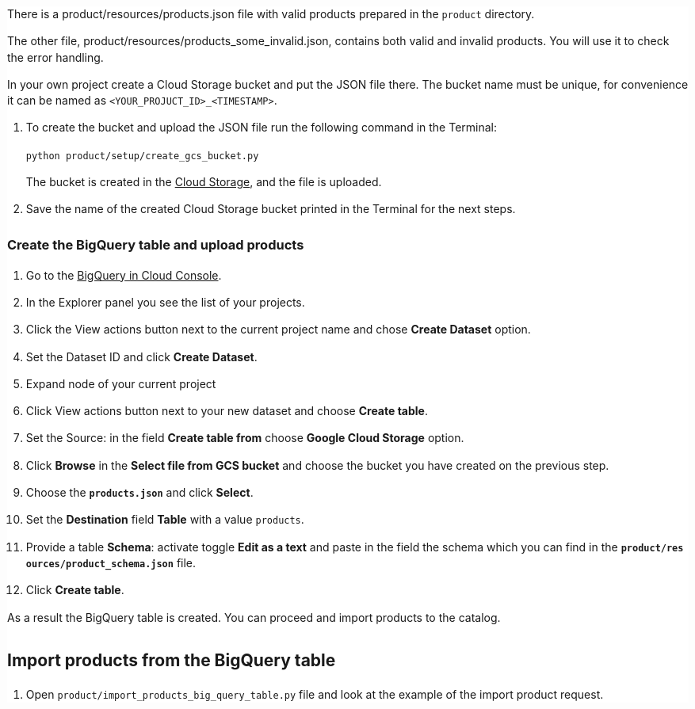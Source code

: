 There is a <walkthrough-editor-select-regex filePath="cloudshell_open/grs-samples-python/product/resources/products.json" regex="id">product/resources/products.json</walkthrough-editor-select-regex> file with valid products prepared in the `product` directory.

The other file, <walkthrough-editor-select-regex filePath="cloudshell_open/grs-samples-python/product/resources/products_some_invalid.json" regex="id">product/resources/products_some_invalid.json</walkthrough-editor-select-regex>, contains both valid and invalid products. You will use it to check the error handling.

In your own project create a Cloud Storage bucket and put the JSON file there.
The bucket name must be unique, for convenience it can be named as `<YOUR_PROJUCT_ID>_<TIMESTAMP>`.

1. To create the bucket and upload the JSON file run the following command in the Terminal:
    ```bash
    python product/setup/create_gcs_bucket.py
    ```
    The bucket is created in the [Cloud Storage](https://console.cloud.google.com/storage/browser), and the file is uploaded.

1. Save the name of the created Cloud Storage bucket printed in the Terminal for the next steps.

### Create the BigQuery table and upload products

1. Go to the [BigQuery in Cloud Console](https://console.cloud.google.com/bigquery).

1. In the Explorer panel you see the list of your projects.

1. Click the View actions button next to the current project name and chose **Create Dataset** option.

1. Set the Dataset ID and click **Create Dataset**.

1. Expand node of your current project

1. Click View actions button next to your new dataset and choose **Create table**.

1. Set the Source: in the field **Create table from** choose **Google Cloud Storage** option.

1. Click **Browse** in the **Select file from GCS bucket** and choose the bucket you have created on the previous step.

1. Choose the **`products.json`** and click **Select**.

1. Set the **Destination** field **Table** with a value ```products```.

1. Provide a table **Schema**: activate toggle **Edit as a text** and paste in the field the schema which you can find in the **`product/resources/product_schema.json`** file.

1. Click **Create table**.

As a result the BigQuery table is created. You can proceed and import products to the catalog.


## Import products from the BigQuery table

1. Open <walkthrough-editor-select-regex filePath="cloudshell_open/grs-samples-python/product/import_products_big_query_table.py" regex="# get import products from big query request">`product/import_products_big_query_table.py`</walkthrough-editor-select-regex> file and look at the example of the import product request.
